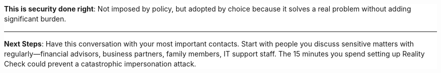 **This is security done right**: Not imposed by policy, but adopted by choice because it solves a real problem without adding significant burden.

---

**Next Steps**: Have this conversation with your most important contacts. Start with people you discuss sensitive matters with regularly—financial advisors, business partners, family members, IT support staff. The 15 minutes you spend setting up Reality Check could prevent a catastrophic impersonation attack.
